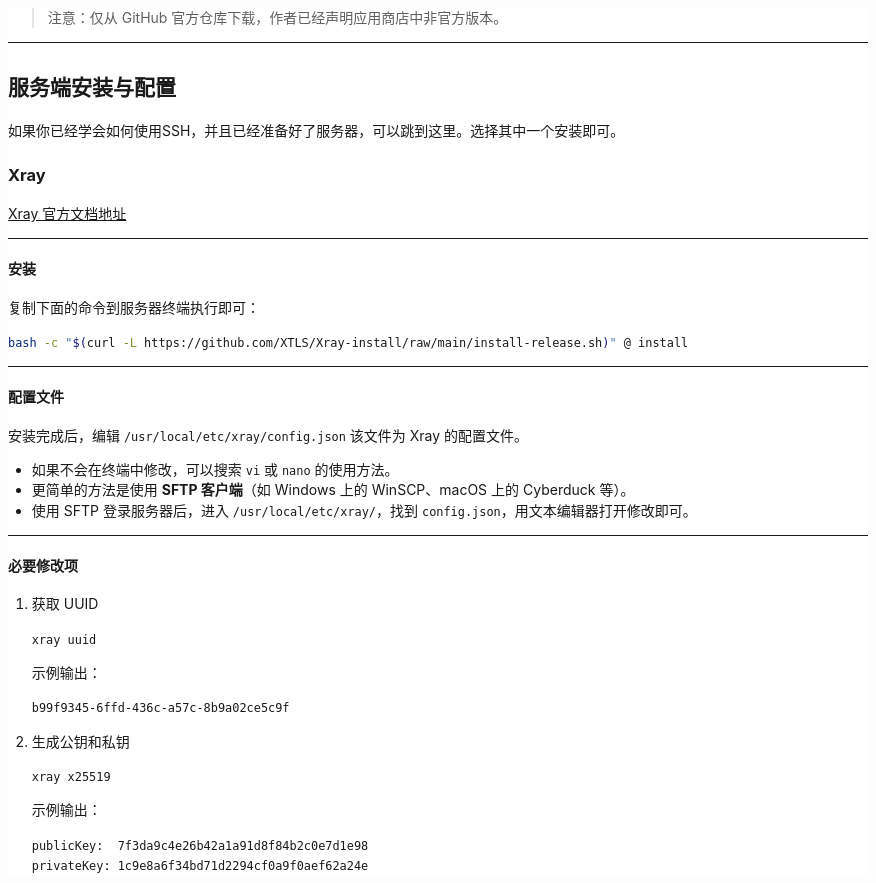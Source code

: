 > 注意：仅从 GitHub 官方仓库下载，作者已经声明应用商店中非官方版本。
---
## 服务端安装与配置

如果你已经学会如何使用SSH，并且已经准备好了服务器，可以跳到这里。选择其中一个安装即可。


### Xray

[Xray 官方文档地址](https://github.com/XTLS/Xray-install/blob/main/README_zh-Hans.md)

---

#### 安装

复制下面的命令到服务器终端执行即可：

```bash
bash -c "$(curl -L https://github.com/XTLS/Xray-install/raw/main/install-release.sh)" @ install
````

---

#### 配置文件

安装完成后，编辑 `/usr/local/etc/xray/config.json`
该文件为 Xray 的配置文件。

* 如果不会在终端中修改，可以搜索 `vi` 或 `nano` 的使用方法。
* 更简单的方法是使用 **SFTP 客户端**（如 Windows 上的 WinSCP、macOS 上的 Cyberduck 等）。
* 使用 SFTP 登录服务器后，进入 `/usr/local/etc/xray/`，找到 `config.json`，用文本编辑器打开修改即可。

---

#### 必要修改项

1. 获取 UUID

   ```bash
   xray uuid
   ```

   示例输出：

   ```
   b99f9345-6ffd-436c-a57c-8b9a02ce5c9f
   ```

2. 生成公钥和私钥

   ```bash
   xray x25519
   ```

   示例输出：

   ```
   publicKey:  7f3da9c4e26b42a1a91d8f84b2c0e7d1e98
   privateKey: 1c9e8a6f34bd71d2294cf0a9f0aef62a24e
   ```
